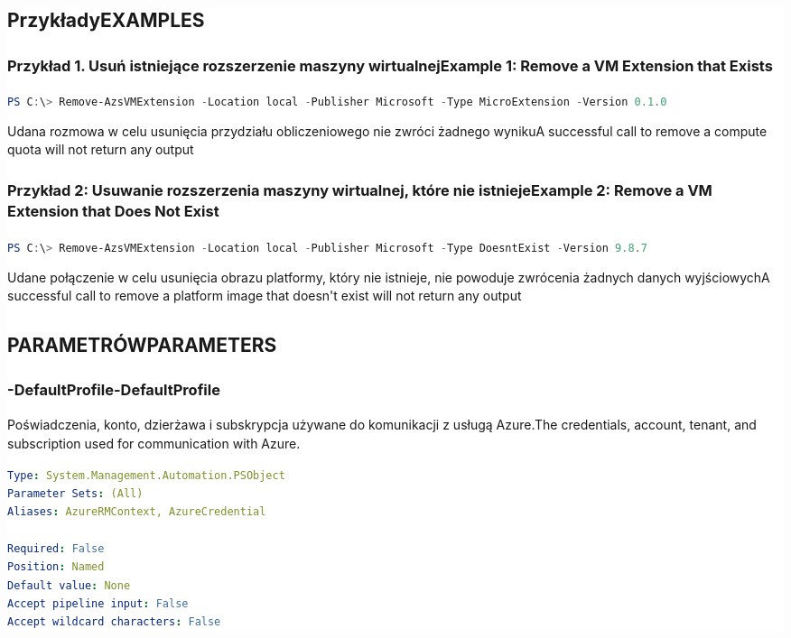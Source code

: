 ## <span data-ttu-id="dd849-109">Przykłady</span><span class="sxs-lookup"><span data-stu-id="dd849-109">EXAMPLES</span></span>

### <span data-ttu-id="dd849-110">Przykład 1. Usuń istniejące rozszerzenie maszyny wirtualnej</span><span class="sxs-lookup"><span data-stu-id="dd849-110">Example 1: Remove a VM Extension that Exists</span></span> 
```powershell
PS C:\> Remove-AzsVMExtension -Location local -Publisher Microsoft -Type MicroExtension -Version 0.1.0
```

<span data-ttu-id="dd849-111">Udana rozmowa w celu usunięcia przydziału obliczeniowego nie zwróci żadnego wyniku</span><span class="sxs-lookup"><span data-stu-id="dd849-111">A successful call to remove a compute quota will not return any output</span></span>

### <span data-ttu-id="dd849-112">Przykład 2: Usuwanie rozszerzenia maszyny wirtualnej, które nie istnieje</span><span class="sxs-lookup"><span data-stu-id="dd849-112">Example 2: Remove a VM Extension that Does Not Exist</span></span>
```powershell
PS C:\> Remove-AzsVMExtension -Location local -Publisher Microsoft -Type DoesntExist -Version 9.8.7
```

<span data-ttu-id="dd849-113">Udane połączenie w celu usunięcia obrazu platformy, który nie istnieje, nie powoduje zwrócenia żadnych danych wyjściowych</span><span class="sxs-lookup"><span data-stu-id="dd849-113">A successful call to remove a platform image that doesn't exist will not return any output</span></span>

## <span data-ttu-id="dd849-114">PARAMETRÓW</span><span class="sxs-lookup"><span data-stu-id="dd849-114">PARAMETERS</span></span>

### <span data-ttu-id="dd849-115">-DefaultProfile</span><span class="sxs-lookup"><span data-stu-id="dd849-115">-DefaultProfile</span></span>
<span data-ttu-id="dd849-116">Poświadczenia, konto, dzierżawa i subskrypcja używane do komunikacji z usługą Azure.</span><span class="sxs-lookup"><span data-stu-id="dd849-116">The credentials, account, tenant, and subscription used for communication with Azure.</span></span>

```yaml
Type: System.Management.Automation.PSObject
Parameter Sets: (All)
Aliases: AzureRMContext, AzureCredential

Required: False
Position: Named
Default value: None
Accept pipeline input: False
Accept wildcard characters: False

```
